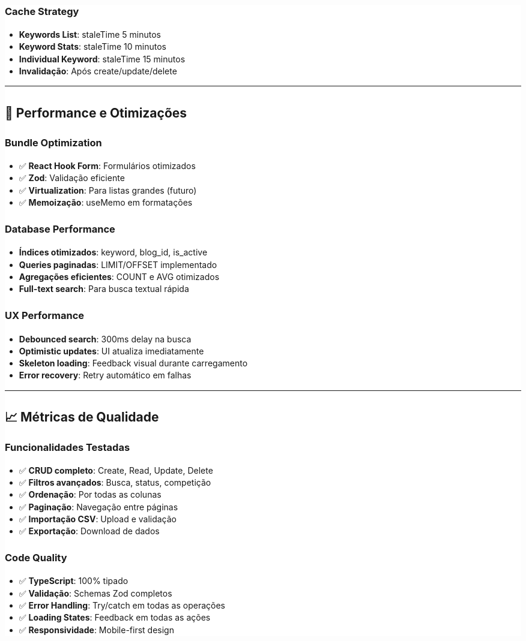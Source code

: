 ### Cache Strategy

- **Keywords List**: staleTime 5 minutos
- **Keyword Stats**: staleTime 10 minutos
- **Individual Keyword**: staleTime 15 minutos
- **Invalidação**: Após create/update/delete

---

## 🚀 Performance e Otimizações

### Bundle Optimization

- ✅ **React Hook Form**: Formulários otimizados
- ✅ **Zod**: Validação eficiente
- ✅ **Virtualization**: Para listas grandes (futuro)
- ✅ **Memoização**: useMemo em formatações

### Database Performance

- **Índices otimizados**: keyword, blog_id, is_active
- **Queries paginadas**: LIMIT/OFFSET implementado
- **Agregações eficientes**: COUNT e AVG otimizados
- **Full-text search**: Para busca textual rápida

### UX Performance

- **Debounced search**: 300ms delay na busca
- **Optimistic updates**: UI atualiza imediatamente
- **Skeleton loading**: Feedback visual durante carregamento
- **Error recovery**: Retry automático em falhas

---

## 📈 Métricas de Qualidade

### Funcionalidades Testadas

- ✅ **CRUD completo**: Create, Read, Update, Delete
- ✅ **Filtros avançados**: Busca, status, competição
- ✅ **Ordenação**: Por todas as colunas
- ✅ **Paginação**: Navegação entre páginas
- ✅ **Importação CSV**: Upload e validação
- ✅ **Exportação**: Download de dados

### Code Quality

- ✅ **TypeScript**: 100% tipado
- ✅ **Validação**: Schemas Zod completos
- ✅ **Error Handling**: Try/catch em todas as operações
- ✅ **Loading States**: Feedback em todas as ações
- ✅ **Responsividade**: Mobile-first design
